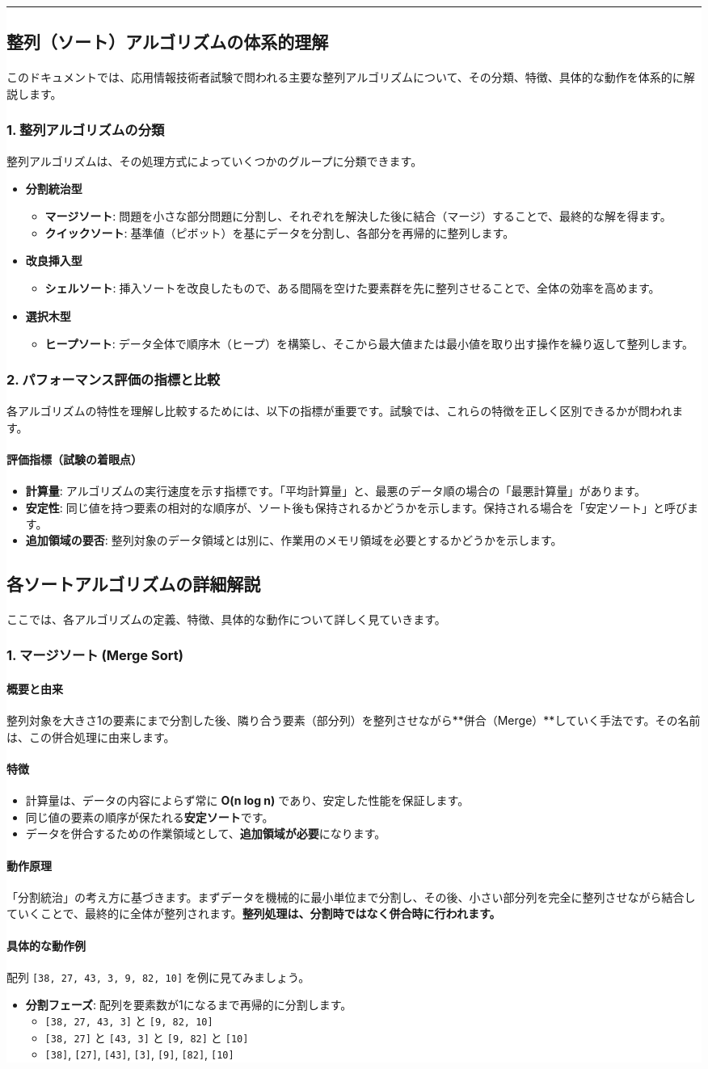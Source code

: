 
---

## 整列（ソート）アルゴリズムの体系的理解

このドキュメントでは、応用情報技術者試験で問われる主要な整列アルゴリズムについて、その分類、特徴、具体的な動作を体系的に解説します。

### 1. 整列アルゴリズムの分類

整列アルゴリズムは、その処理方式によっていくつかのグループに分類できます。

- **分割統治型**
  - **マージソート**: 問題を小さな部分問題に分割し、それぞれを解決した後に結合（マージ）することで、最終的な解を得ます。
  - **クイックソート**: 基準値（ピボット）を基にデータを分割し、各部分を再帰的に整列します。

- **改良挿入型**
  - **シェルソート**: 挿入ソートを改良したもので、ある間隔を空けた要素群を先に整列させることで、全体の効率を高めます。

- **選択木型**
  - **ヒープソート**: データ全体で順序木（ヒープ）を構築し、そこから最大値または最小値を取り出す操作を繰り返して整列します。

### 2. パフォーマンス評価の指標と比較

各アルゴリズムの特性を理解し比較するためには、以下の指標が重要です。試験では、これらの特徴を正しく区別できるかが問われます。

#### 評価指標（試験の着眼点）

- **計算量**: アルゴリズムの実行速度を示す指標です。「平均計算量」と、最悪のデータ順の場合の「最悪計算量」があります。
- **安定性**: 同じ値を持つ要素の相対的な順序が、ソート後も保持されるかどうかを示します。保持される場合を「安定ソート」と呼びます。
- **追加領域の要否**: 整列対象のデータ領域とは別に、作業用のメモリ領域を必要とするかどうかを示します。


## 各ソートアルゴリズムの詳細解説

ここでは、各アルゴリズムの定義、特徴、具体的な動作について詳しく見ていきます。

### 1. マージソート (Merge Sort)

#### 概要と由来
整列対象を大きさ1の要素にまで分割した後、隣り合う要素（部分列）を整列させながら**併合（Merge）**していく手法です。その名前は、この併合処理に由来します。

#### 特徴
- 計算量は、データの内容によらず常に **O(n log n)** であり、安定した性能を保証します。
- 同じ値の要素の順序が保たれる**安定ソート**です。
- データを併合するための作業領域として、**追加領域が必要**になります。

#### 動作原理
「分割統治」の考え方に基づきます。まずデータを機械的に最小単位まで分割し、その後、小さい部分列を完全に整列させながら結合していくことで、最終的に全体が整列されます。**整列処理は、分割時ではなく併合時に行われます。**

#### 具体的な動作例
配列 `[38, 27, 43, 3, 9, 82, 10]` を例に見てみましょう。

- **分割フェーズ**: 配列を要素数が1になるまで再帰的に分割します。
  - `[38, 27, 43, 3]` と `[9, 82, 10]`
  - `[38, 27]` と `[43, 3]` と `[9, 82]` と `[10]`
  - `[38]`, `[27]`, `[43]`, `[3]`, `[9]`, `[82]`, `[10]`
